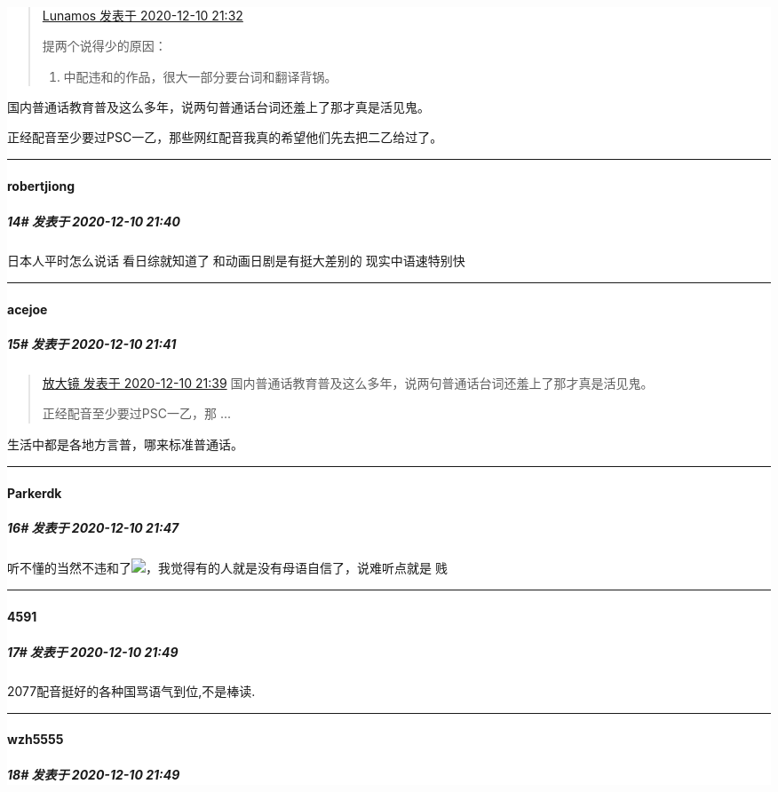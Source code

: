 
<blockquote><a href="httphttps://bbs.saraba1st.com/2b/forum.php?mod=redirect&amp;goto=findpost&amp;pid=49676720&amp;ptid=1976803" target="_blank">Lunamos 发表于 2020-12-10 21:32</a>

提两个说得少的原因：


1. 中配违和的作品，很大一部分要台词和翻译背锅。</blockquote>
国内普通话教育普及这么多年，说两句普通话台词还羞上了那才真是活见鬼。


正经配音至少要过PSC一乙，那些网红配音我真的希望他们先去把二乙给过了。


-----

####  robertjiong  
##### 14#       发表于 2020-12-10 21:40


日本人平时怎么说话 看日综就知道了 和动画日剧是有挺大差别的 现实中语速特别快


-----

####  acejoe  
##### 15#       发表于 2020-12-10 21:41


<blockquote><a href="httphttps://bbs.saraba1st.com/2b/forum.php?mod=redirect&amp;goto=findpost&amp;pid=49676770&amp;ptid=1976803" target="_blank">放大镜 发表于 2020-12-10 21:39</a>
国内普通话教育普及这么多年，说两句普通话台词还羞上了那才真是活见鬼。


正经配音至少要过PSC一乙，那 ...</blockquote>
生活中都是各地方言普，哪来标准普通话。


-----

####  Parkerdk  
##### 16#       发表于 2020-12-10 21:47


听不懂的当然不违和了<img src="https://static.saraba1st.com/image/smiley/face2017/037.png" referrerpolicy="no-referrer">，我觉得有的人就是没有母语自信了，说难听点就是 贱


-----

####  4591  
##### 17#       发表于 2020-12-10 21:49


2077配音挺好的各种国骂语气到位,不是棒读.


-----

####  wzh5555  
##### 18#       发表于 2020-12-10 21:49
